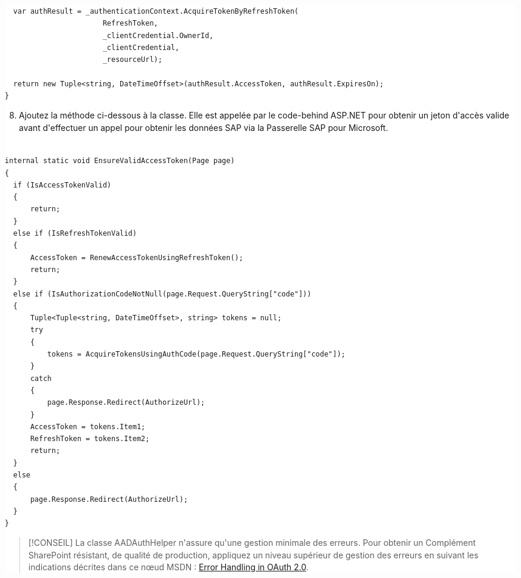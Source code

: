   ```
    var authResult = _authenticationContext.AcquireTokenByRefreshToken(
                         RefreshToken,
                         _clientCredential.OwnerId,
                         _clientCredential,
                         _resourceUrl);

    return new Tuple<string, DateTimeOffset>(authResult.AccessToken, authResult.ExpiresOn);
}

  ```

8. Ajoutez la méthode ci-dessous à la classe. Elle est appelée par le code-behind ASP.NET pour obtenir un jeton d'accès valide avant d'effectuer un appel pour obtenir les données SAP via la Passerelle SAP pour Microsoft.
    
  ```
  
internal static void EnsureValidAccessToken(Page page)
{
    if (IsAccessTokenValid) 
    {
        return;
    }
    else if (IsRefreshTokenValid) 
    {
        AccessToken = RenewAccessTokenUsingRefreshToken();
        return;
    }
    else if (IsAuthorizationCodeNotNull(page.Request.QueryString["code"]))
    {
        Tuple<Tuple<string, DateTimeOffset>, string> tokens = null;
        try
        {
            tokens = AcquireTokensUsingAuthCode(page.Request.QueryString["code"]);
        }
        catch 
        {
            page.Response.Redirect(AuthorizeUrl);
        }
        AccessToken = tokens.Item1;
        RefreshToken = tokens.Item2;
        return;
    }
    else
    {
        page.Response.Redirect(AuthorizeUrl);
    }
}
  ```


> [!CONSEIL]
> La classe AADAuthHelper n'assure qu'une gestion minimale des erreurs. Pour obtenir un Complément SharePoint résistant, de qualité de production, appliquez un niveau supérieur de gestion des erreurs en suivant les indications décrites dans ce nœud MSDN :  [Error Handling in OAuth 2.0](http://msdn.microsoft.com/library/561bf289-3ff9-4eea-b165-4f5f02bcc520.aspx). 
  